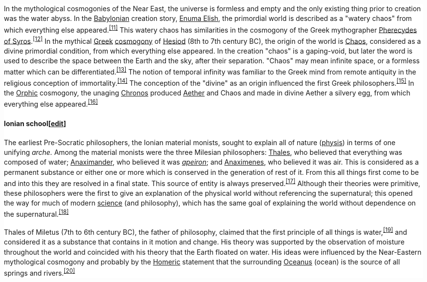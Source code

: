In the mythological cosmogonies of the Near East, the universe is formless and empty and the only existing thing prior to creation was the water abyss. In the [Babylonian](https://en.wikipedia.org/wiki/Babylonia "Babylonia") creation story, [Enuma Elish](https://en.wikipedia.org/wiki/Enuma_Elish "Enuma Elish"), the primordial world is described as a "watery chaos" from which everything else appeared.<sup id="cite_ref-11"><a href="https://en.wikipedia.org/wiki/First_principle#cite_note-11">[11]</a></sup> This watery chaos has similarities in the cosmogony of the Greek mythographer [Pherecydes of Syros](https://en.wikipedia.org/wiki/Pherecydes_of_Syros "Pherecydes of Syros").<sup id="cite_ref-12"><a href="https://en.wikipedia.org/wiki/First_principle#cite_note-12">[12]</a></sup> In the mythical [Greek](https://en.wikipedia.org/wiki/Greece "Greece") [cosmogony](https://en.wikipedia.org/wiki/Cosmogony "Cosmogony") of [Hesiod](https://en.wikipedia.org/wiki/Hesiod "Hesiod") (8th to 7th century BC), the origin of the world is [Chaos](https://en.wikipedia.org/wiki/Chaos_(cosmogony) "Chaos (cosmogony)"), considered as a divine primordial condition, from which everything else appeared. In the creation "chaos" is a gaping-void, but later the word is used to describe the space between the Earth and the sky, after their separation. "Chaos" may mean infinite space, or a formless matter which can be differentiated.<sup id="cite_ref-13"><a href="https://en.wikipedia.org/wiki/First_principle#cite_note-13">[13]</a></sup> The notion of temporal infinity was familiar to the Greek mind from remote antiquity in the religious conception of immortality.<sup id="cite_ref-14"><a href="https://en.wikipedia.org/wiki/First_principle#cite_note-14">[14]</a></sup> The conception of the "divine" as an origin influenced the first Greek philosophers.<sup id="cite_ref-15"><a href="https://en.wikipedia.org/wiki/First_principle#cite_note-15">[15]</a></sup> In the [Orphic](https://en.wikipedia.org/wiki/Orphic "Orphic") cosmogony, the unaging [Chronos](https://en.wikipedia.org/wiki/Chronos "Chronos") produced [Aether](https://en.wikipedia.org/wiki/Aether_(mythology) "Aether (mythology)") and Chaos and made in divine Aether a silvery egg, from which everything else appeared.<sup id="cite_ref-16"><a href="https://en.wikipedia.org/wiki/First_principle#cite_note-16">[16]</a></sup>

#### Ionian school\[[edit](https://en.wikipedia.org/w/index.php?title=First_principle&action=edit&section=5 "Edit section: Ionian school")\]

The earliest Pre-Socratic philosophers, the Ionian material monists, sought to explain all of nature ([physis](https://en.wikipedia.org/wiki/Physis "Physis")) in terms of one unifying _arche._ Among the material monists were the three Milesian philosophers: [Thales](https://en.wikipedia.org/wiki/Thales "Thales"), who believed that everything was composed of water; [Anaximander](https://en.wikipedia.org/wiki/Anaximander "Anaximander"), who believed it was _[apeiron](https://en.wikipedia.org/wiki/Apeiron_(cosmology) "Apeiron (cosmology)")_; and [Anaximenes](https://en.wikipedia.org/wiki/Anaximenes_of_Miletus "Anaximenes of Miletus"), who believed it was air. This is considered as a permanent substance or either one or more which is conserved in the generation of rest of it. From this all things first come to be and into this they are resolved in a final state. This source of entity is always preserved.<sup id="cite_ref-17"><a href="https://en.wikipedia.org/wiki/First_principle#cite_note-17">[17]</a></sup> Although their theories were primitive, these philosophers were the first to give an explanation of the physical world without referencing the supernatural; this opened the way for much of modern [science](https://en.wikipedia.org/wiki/Science "Science") (and philosophy), which has the same goal of explaining the world without dependence on the supernatural.<sup id="cite_ref-18"><a href="https://en.wikipedia.org/wiki/First_principle#cite_note-18">[18]</a></sup>

Thales of Miletus (7th to 6th century BC), the father of philosophy, claimed that the first principle of all things is water,<sup id="cite_ref-19"><a href="https://en.wikipedia.org/wiki/First_principle#cite_note-19">[19]</a></sup> and considered it as a substance that contains in it motion and change. His theory was supported by the observation of moisture throughout the world and coincided with his theory that the Earth floated on water. His ideas were influenced by the Near-Eastern mythological cosmogony and probably by the [Homeric](https://en.wikipedia.org/wiki/Homeric "Homeric") statement that the surrounding [Oceanus](https://en.wikipedia.org/wiki/Oceanus "Oceanus") (ocean) is the source of all springs and rivers.<sup id="cite_ref-20"><a href="https://en.wikipedia.org/wiki/First_principle#cite_note-20">[20]</a></sup>
